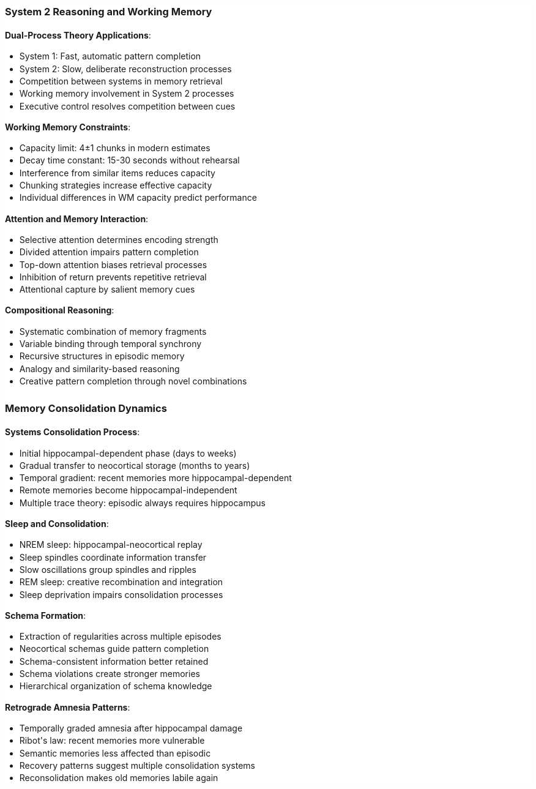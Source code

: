### System 2 Reasoning and Working Memory

**Dual-Process Theory Applications**:
- System 1: Fast, automatic pattern completion
- System 2: Slow, deliberate reconstruction processes
- Competition between systems in memory retrieval
- Working memory involvement in System 2 processes
- Executive control resolves competition between cues

**Working Memory Constraints**:
- Capacity limit: 4±1 chunks in modern estimates
- Decay time constant: 15-30 seconds without rehearsal
- Interference from similar items reduces capacity
- Chunking strategies increase effective capacity
- Individual differences in WM capacity predict performance

**Attention and Memory Interaction**:
- Selective attention determines encoding strength
- Divided attention impairs pattern completion
- Top-down attention biases retrieval processes
- Inhibition of return prevents repetitive retrieval
- Attentional capture by salient memory cues

**Compositional Reasoning**:
- Systematic combination of memory fragments
- Variable binding through temporal synchrony
- Recursive structures in episodic memory
- Analogy and similarity-based reasoning
- Creative pattern completion through novel combinations

### Memory Consolidation Dynamics

**Systems Consolidation Process**:
- Initial hippocampal-dependent phase (days to weeks)
- Gradual transfer to neocortical storage (months to years)
- Temporal gradient: recent memories more hippocampal-dependent
- Remote memories become hippocampal-independent
- Multiple trace theory: episodic always requires hippocampus

**Sleep and Consolidation**:
- NREM sleep: hippocampal-neocortical replay
- Sleep spindles coordinate information transfer
- Slow oscillations group spindles and ripples
- REM sleep: creative recombination and integration
- Sleep deprivation impairs consolidation processes

**Schema Formation**:
- Extraction of regularities across multiple episodes
- Neocortical schemas guide pattern completion
- Schema-consistent information better retained
- Schema violations create stronger memories
- Hierarchical organization of schema knowledge

**Retrograde Amnesia Patterns**:
- Temporally graded amnesia after hippocampal damage
- Ribot's law: recent memories more vulnerable
- Semantic memories less affected than episodic
- Recovery patterns suggest multiple consolidation systems
- Reconsolidation makes old memories labile again
